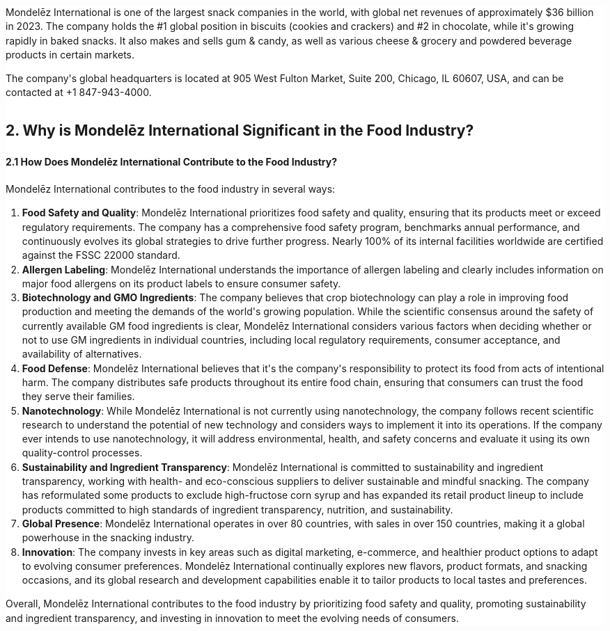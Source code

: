 Mondelēz International is one of the largest snack companies in the world, with global net revenues of approximately $36 billion in 2023. The company holds the #1 global position in biscuits (cookies and crackers) and #2 in chocolate, while it's growing rapidly in baked snacks. It also makes and sells gum & candy, as well as various cheese & grocery and powdered beverage products in certain markets.

The company's global headquarters is located at 905 West Fulton Market, Suite 200, Chicago, IL 60607, USA, and can be contacted at +1 847-943-4000.

## 2. Why is Mondelēz International Significant in the Food Industry?

#### 2.1 How Does Mondelēz International Contribute to the Food Industry?

Mondelēz International contributes to the food industry in several ways:

1. **Food Safety and Quality**: Mondelēz International prioritizes food safety and quality, ensuring that its products meet or exceed regulatory requirements. The company has a comprehensive food safety program, benchmarks annual performance, and continuously evolves its global strategies to drive further progress. Nearly 100% of its internal facilities worldwide are certified against the FSSC 22000 standard.
2. **Allergen Labeling**: Mondelēz International understands the importance of allergen labeling and clearly includes information on major food allergens on its product labels to ensure consumer safety.
3. **Biotechnology and GMO Ingredients**: The company believes that crop biotechnology can play a role in improving food production and meeting the demands of the world's growing population. While the scientific consensus around the safety of currently available GM food ingredients is clear, Mondelēz International considers various factors when deciding whether or not to use GM ingredients in individual countries, including local regulatory requirements, consumer acceptance, and availability of alternatives.
4. **Food Defense**: Mondelēz International believes that it's the company's responsibility to protect its food from acts of intentional harm. The company distributes safe products throughout its entire food chain, ensuring that consumers can trust the food they serve their families.
5. **Nanotechnology**: While Mondelēz International is not currently using nanotechnology, the company follows recent scientific research to understand the potential of new technology and considers ways to implement it into its operations. If the company ever intends to use nanotechnology, it will address environmental, health, and safety concerns and evaluate it using its own quality-control processes.
6. **Sustainability and Ingredient Transparency**: Mondelēz International is committed to sustainability and ingredient transparency, working with health- and eco-conscious suppliers to deliver sustainable and mindful snacking. The company has reformulated some products to exclude high-fructose corn syrup and has expanded its retail product lineup to include products committed to high standards of ingredient transparency, nutrition, and sustainability.
7. **Global Presence**: Mondelēz International operates in over 80 countries, with sales in over 150 countries, making it a global powerhouse in the snacking industry.
8. **Innovation**: The company invests in key areas such as digital marketing, e-commerce, and healthier product options to adapt to evolving consumer preferences. Mondelēz International continually explores new flavors, product formats, and snacking occasions, and its global research and development capabilities enable it to tailor products to local tastes and preferences.

Overall, Mondelēz International contributes to the food industry by prioritizing food safety and quality, promoting sustainability and ingredient transparency, and investing in innovation to meet the evolving needs of consumers.
